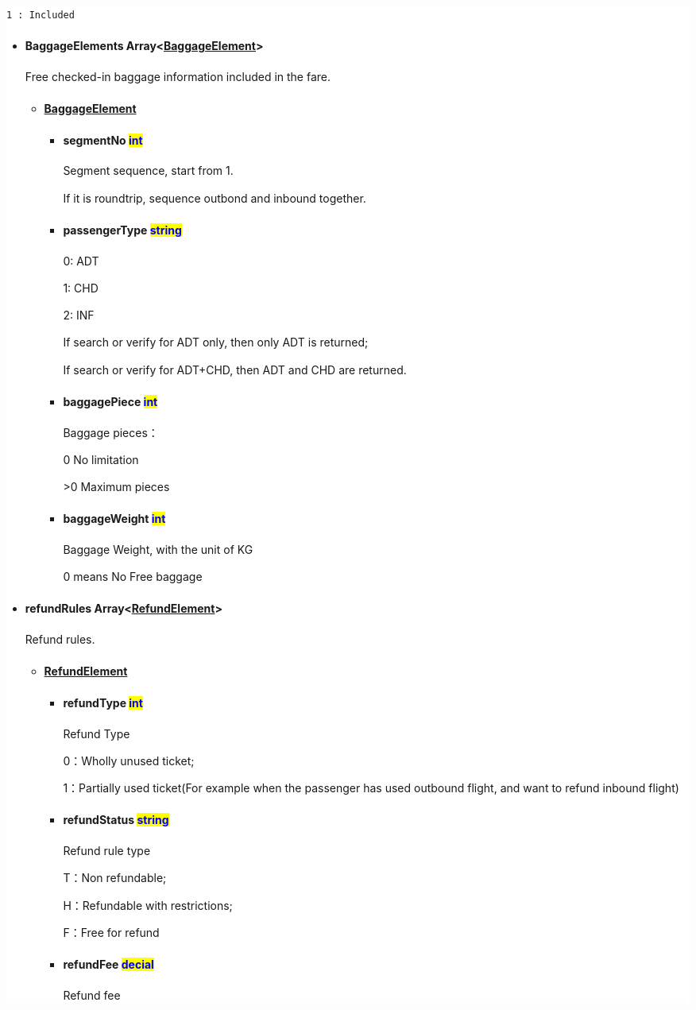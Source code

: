     1 : Included
*   #### BaggageElements                 Array<[BaggageElement](search.md#6.-baggage-element-schema)>

    Free checked-in baggage information included in the fare.

    * #### [BaggageElement](search.md#6.-baggage-element-schema)
      *   #### segmentNo                              <mark style="color:blue;">int</mark>

          Segment sequence, start from 1.

          If it is roundtrip, sequence outbond and inbound together.
      *   #### passengerType                     <mark style="color:blue;">string</mark>

          0: ADT

          1: CHD

          2: INF

          If search or verify for ADT only, then only ADT is returned;

          If search or verify for ADT+CHD, then ADT and CHD are returned.
      *   #### baggagePiece                        <mark style="color:blue;">int</mark>

          Baggage pieces：

          0  No limitation

          \>0 Maximum pieces
      *   #### baggageWeight                    <mark style="color:blue;">int</mark>

          Baggage Weight, with the unit of KG

          0  means No Free baggage
*   #### refundRules                              Array<[RefundElement](search.md#7.-refund-element-schema)>

    Refund rules.

    * #### [RefundElement](search.md#7.-refund-element-schema)
      *   #### refundType                               <mark style="color:blue;">int</mark>

          Refund Type

          0：Wholly unused ticket;

          1：Partially used ticket(For example when the passenger has used outbound flight, and want to refund inbound flight)
      *   #### refundStatus                           <mark style="color:blue;">string</mark>

          Refund rule type

          T：Non refundable;

          H：Refundable with restrictions;

          F：Free for refund
      *   #### refundFee                                 <mark style="color:blue;">decial</mark>

          Refund fee
